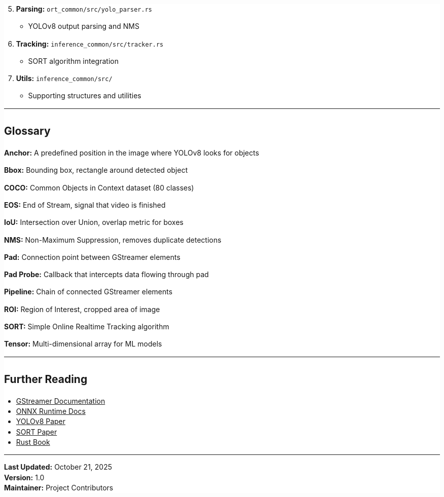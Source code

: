 5. **Parsing:** `ort_common/src/yolo_parser.rs`
   - YOLOv8 output parsing and NMS

6. **Tracking:** `inference_common/src/tracker.rs`
   - SORT algorithm integration

7. **Utils:** `inference_common/src/`
   - Supporting structures and utilities

---

## Glossary

**Anchor:** A predefined position in the image where YOLOv8 looks for objects

**Bbox:** Bounding box, rectangle around detected object

**COCO:** Common Objects in Context dataset (80 classes)

**EOS:** End of Stream, signal that video is finished

**IoU:** Intersection over Union, overlap metric for boxes

**NMS:** Non-Maximum Suppression, removes duplicate detections

**Pad:** Connection point between GStreamer elements

**Pad Probe:** Callback that intercepts data flowing through pad

**Pipeline:** Chain of connected GStreamer elements

**ROI:** Region of Interest, cropped area of image

**SORT:** Simple Online Realtime Tracking algorithm

**Tensor:** Multi-dimensional array for ML models

---

## Further Reading

- [GStreamer Documentation](https://gstreamer.freedesktop.org/documentation/)
- [ONNX Runtime Docs](https://onnxruntime.ai/docs/)
- [YOLOv8 Paper](https://arxiv.org/abs/2305.09972)
- [SORT Paper](https://arxiv.org/abs/1602.00763)
- [Rust Book](https://doc.rust-lang.org/book/)

---

**Last Updated:** October 21, 2025  
**Version:** 1.0  
**Maintainer:** Project Contributors
